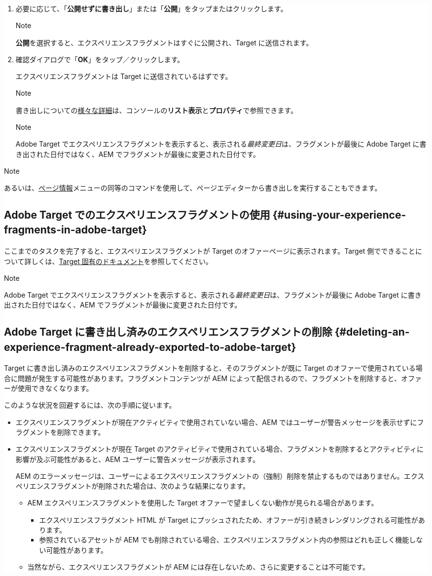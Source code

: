 1. 必要に応じて、「**公開せずに書き出し**」または「**公開**」をタップまたはクリックします。

   >[!NOTE]
   >
   >**公開**&#x200B;を選択すると、エクスペリエンスフラグメントはすぐに公開され、Target に送信されます。

1. 確認ダイアログで「**OK**」をタップ／クリックします。

   エクスペリエンスフラグメントは Target に送信されているはずです。

   >[!NOTE]
   >
   >書き出しについての[様々な詳細](/help/sites-cloud/authoring/fundamentals/experience-fragments.md#details-of-your-experience-fragment)は、コンソールの&#x200B;**リスト表示**&#x200B;と&#x200B;**プロパティ**&#x200B;で参照できます。

   >[!NOTE]
   >
   >Adobe Target でエクスペリエンスフラグメントを表示すると、表示される&#x200B;*最終変更日*&#x200B;は、フラグメントが最後に Adobe Target に書き出された日付ではなく、AEM でフラグメントが最後に変更された日付です。

>[!NOTE]
>
>あるいは、[ページ情報](/help/sites-cloud/authoring/fundamentals/environment-tools.md#page-information)メニューの同等のコマンドを使用して、ページエディターから書き出しを実行することもできます。

## Adobe Target でのエクスペリエンスフラグメントの使用 {#using-your-experience-fragments-in-adobe-target}

ここまでのタスクを完了すると、エクスペリエンスフラグメントが Target のオファーページに表示されます。Target 側でできることについて詳しくは、[Target 固有のドキュメント](https://experiencecloud.adobe.com/resources/help/ja_JP/target/target/aem-experience-fragments.html)を参照してください。

>[!NOTE]
>
>Adobe Target でエクスペリエンスフラグメントを表示すると、表示される&#x200B;*最終変更日*&#x200B;は、フラグメントが最後に Adobe Target に書き出された日付ではなく、AEM でフラグメントが最後に変更された日付です。

## Adobe Target に書き出し済みのエクスペリエンスフラグメントの削除 {#deleting-an-experience-fragment-already-exported-to-adobe-target}

Target に書き出し済みのエクスペリエンスフラグメントを削除すると、そのフラグメントが既に Target のオファーで使用されている場合に問題が発生する可能性があります。フラグメントコンテンツが AEM によって配信されるので、フラグメントを削除すると、オファーが使用できなくなります。

このような状況を回避するには、次の手順に従います。

* エクスペリエンスフラグメントが現在アクティビティで使用されていない場合、AEM ではユーザーが警告メッセージを表示せずにフラグメントを削除できます。
* エクスペリエンスフラグメントが現在 Target のアクティビティで使用されている場合、フラグメントを削除するとアクティビティに影響が及ぶ可能性があると、AEM ユーザーに警告メッセージが表示されます。

  AEM のエラーメッセージは、ユーザーによるエクスペリエンスフラグメントの（強制）削除を禁止するものではありません。エクスペリエンスフラグメントが削除された場合は、次のような結果になります。

   * AEM エクスペリエンスフラグメントを使用した Target オファーで望ましくない動作が見られる場合があります。

      * エクスペリエンスフラグメント HTML が Target にプッシュされたため、オファーが引き続きレンダリングされる可能性があります。
      * 参照されているアセットが AEM でも削除されている場合、エクスペリエンスフラグメント内の参照はどれも正しく機能しない可能性があります。

   * 当然ながら、エクスペリエンスフラグメントが AEM には存在しないため、さらに変更することは不可能です。
